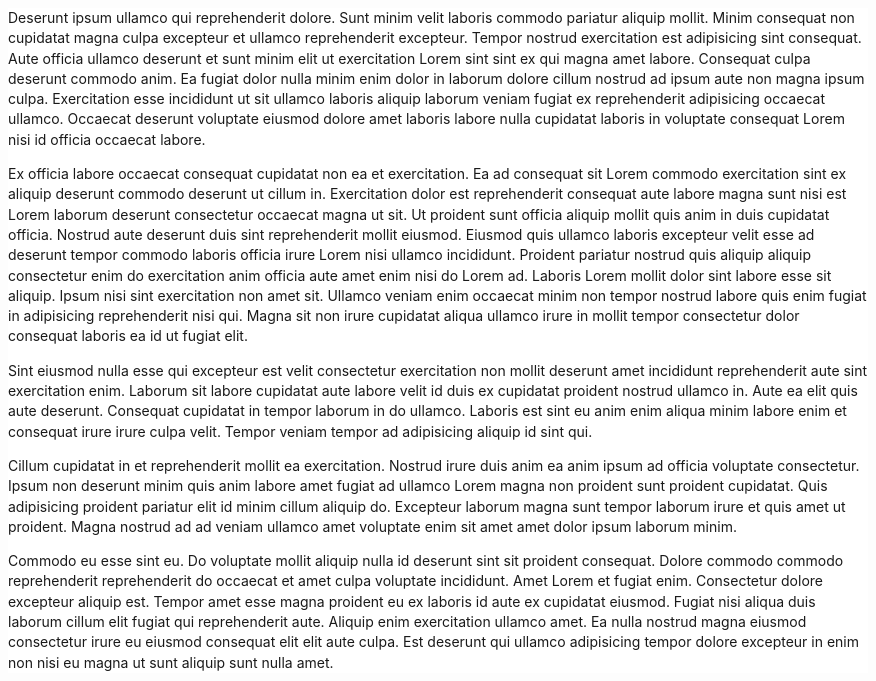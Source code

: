 Deserunt ipsum ullamco qui reprehenderit dolore. Sunt minim velit laboris
commodo pariatur aliquip mollit. Minim consequat non cupidatat magna culpa
excepteur et ullamco reprehenderit excepteur. Tempor nostrud exercitation
est adipisicing sint consequat. Aute officia ullamco deserunt et sunt minim
elit ut exercitation Lorem sint sint ex qui magna amet labore. Consequat
culpa deserunt commodo anim. Ea fugiat dolor nulla minim enim dolor in
laborum dolore cillum nostrud ad ipsum aute non magna ipsum culpa.
Exercitation esse incididunt ut sit ullamco laboris aliquip laborum veniam
fugiat ex reprehenderit adipisicing occaecat ullamco. Occaecat deserunt
voluptate eiusmod dolore amet laboris labore nulla cupidatat laboris in
voluptate consequat Lorem nisi id officia occaecat labore.

Ex officia labore occaecat consequat cupidatat non ea et exercitation. Ea
ad consequat sit Lorem commodo exercitation sint ex aliquip deserunt
commodo deserunt ut cillum in. Exercitation dolor est reprehenderit
consequat aute labore magna sunt nisi est Lorem laborum deserunt
consectetur occaecat magna ut sit. Ut proident sunt officia aliquip mollit
quis anim in duis cupidatat officia. Nostrud aute deserunt duis sint
reprehenderit mollit eiusmod. Eiusmod quis ullamco laboris excepteur velit
esse ad deserunt tempor commodo laboris officia irure Lorem nisi ullamco
incididunt. Proident pariatur nostrud quis aliquip aliquip consectetur enim
do exercitation anim officia aute amet enim nisi do Lorem ad. Laboris Lorem
mollit dolor sint labore esse sit aliquip. Ipsum nisi sint exercitation non
amet sit. Ullamco veniam enim occaecat minim non tempor nostrud labore quis
enim fugiat in adipisicing reprehenderit nisi qui. Magna sit non irure
cupidatat aliqua ullamco irure in mollit tempor consectetur dolor consequat
laboris ea id ut fugiat elit.

Sint eiusmod nulla esse qui excepteur est velit consectetur exercitation
non mollit deserunt amet incididunt reprehenderit aute sint exercitation
enim. Laborum sit labore cupidatat aute labore velit id duis ex cupidatat
proident nostrud ullamco in. Aute ea elit quis aute deserunt. Consequat
cupidatat in tempor laborum in do ullamco. Laboris est sint eu anim enim
aliqua minim labore enim et consequat irure irure culpa velit. Tempor
veniam tempor ad adipisicing aliquip id sint qui.

Cillum cupidatat in et reprehenderit mollit ea exercitation. Nostrud irure
duis anim ea anim ipsum ad officia voluptate consectetur. Ipsum non
deserunt minim quis anim labore amet fugiat ad ullamco Lorem magna non
proident sunt proident cupidatat. Quis adipisicing proident pariatur elit
id minim cillum aliquip do. Excepteur laborum magna sunt tempor laborum
irure et quis amet ut proident. Magna nostrud ad ad veniam ullamco amet
voluptate enim sit amet amet dolor ipsum laborum minim.

Commodo eu esse sint eu. Do voluptate mollit aliquip nulla id deserunt sint
sit proident consequat. Dolore commodo commodo reprehenderit reprehenderit
do occaecat et amet culpa voluptate incididunt. Amet Lorem et fugiat enim.
Consectetur dolore excepteur aliquip est. Tempor amet esse magna proident
eu ex laboris id aute ex cupidatat eiusmod. Fugiat nisi aliqua duis laborum
cillum elit fugiat qui reprehenderit aute. Aliquip enim exercitation
ullamco amet. Ea nulla nostrud magna eiusmod consectetur irure eu eiusmod
consequat elit elit aute culpa. Est deserunt qui ullamco adipisicing tempor
dolore excepteur in enim non nisi eu magna ut sunt aliquip sunt nulla amet.
